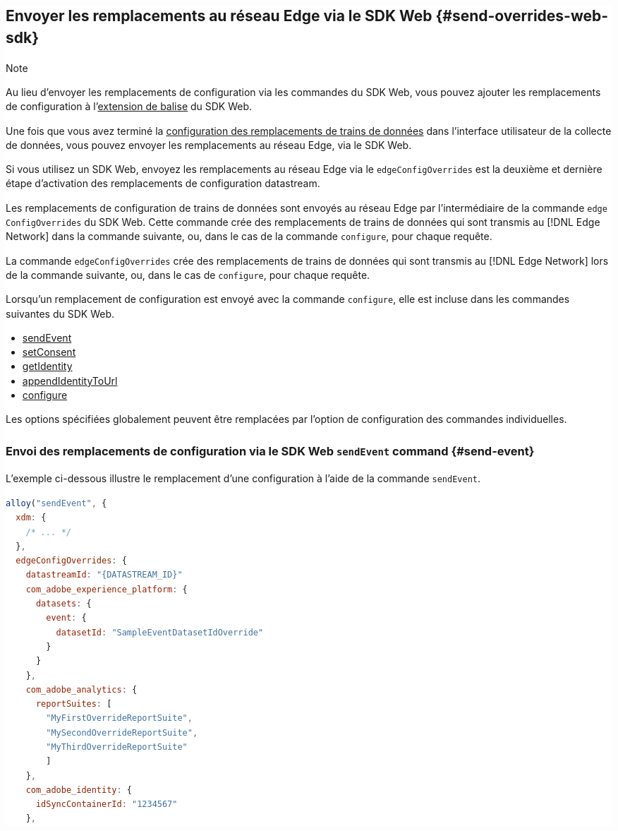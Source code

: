 ## Envoyer les remplacements au réseau Edge via le SDK Web {#send-overrides-web-sdk}

>[!NOTE]
>
>Au lieu d’envoyer les remplacements de configuration via les commandes du SDK Web, vous pouvez ajouter les remplacements de configuration à l’[extension de balise](../tags/extensions/client/web-sdk/web-sdk-extension-configuration.md) du SDK Web.

Une fois que vous avez terminé la [configuration des remplacements de trains de données](#configure-overrides) dans l’interface utilisateur de la collecte de données, vous pouvez envoyer les remplacements au réseau Edge, via le SDK Web.

Si vous utilisez un SDK Web, envoyez les remplacements au réseau Edge via le `edgeConfigOverrides` est la deuxième et dernière étape d’activation des remplacements de configuration datastream.

Les remplacements de configuration de trains de données sont envoyés au réseau Edge par l’intermédiaire de la commande `edgeConfigOverrides` du SDK Web. Cette commande crée des remplacements de trains de données qui sont transmis au [!DNL Edge Network] dans la commande suivante, ou, dans le cas de la commande `configure`, pour chaque requête.

La commande `edgeConfigOverrides` crée des remplacements de trains de données qui sont transmis au [!DNL Edge Network] lors de la commande suivante, ou, dans le cas de `configure`, pour chaque requête.

Lorsqu’un remplacement de configuration est envoyé avec la commande `configure`, elle est incluse dans les commandes suivantes du SDK Web.

* [sendEvent](../edge/fundamentals/tracking-events.md)
* [setConsent](../edge/consent/iab-tcf/overview.md)
* [getIdentity](../edge/identity/overview.md)
* [appendIdentityToUrl](../edge/identity/id-sharing.md#cross-domain-sharing)
* [configure](../edge/fundamentals/configuring-the-sdk.md)

Les options spécifiées globalement peuvent être remplacées par l’option de configuration des commandes individuelles.

### Envoi des remplacements de configuration via le SDK Web `sendEvent` command {#send-event}

L’exemple ci-dessous illustre le remplacement d’une configuration à l’aide de la commande `sendEvent`.

```js {line-numbers="true" highlight="5-25"}
alloy("sendEvent", {
  xdm: {
    /* ... */
  },
  edgeConfigOverrides: {
    datastreamId: "{DATASTREAM_ID}"
    com_adobe_experience_platform: {
      datasets: {
        event: {
          datasetId: "SampleEventDatasetIdOverride"
        }
      }
    },
    com_adobe_analytics: {
      reportSuites: [
        "MyFirstOverrideReportSuite",
        "MySecondOverrideReportSuite",
        "MyThirdOverrideReportSuite"
        ]
    },
    com_adobe_identity: {
      idSyncContainerId: "1234567"
    },
```
